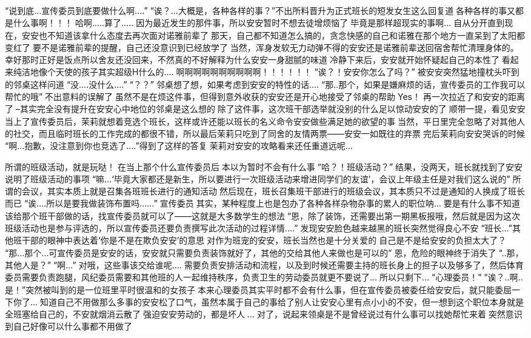 “说到底…宣传委员到底要做什么啊….”
“诶？…大概是，各种各样的事？”不出所料晋升为正式班长的短发女生这么回复道
各种各样的事又都是什么事啊！！！
哈啊…..算了…..
因为最近发生的那件事，所以安安暂时不想去徒增烦恼了
毕竟是那样超现实的事啊…
自从分开直到现在，安安也不知道该拿什么态度去再次面对诺雅前辈了
那天，自己都不知道怎么搞的，贪念快感的自己和诺雅在那个地方一直呆到了太阳都变红了
要不是诺雅前辈的提醒，自己还没意识到已经放学了
当然，浑身发软无力动弹不得的安安还是诺雅前辈送回宿舍帮忙清理身体的。
幸好那时正好是饭点所以舍友还没回来，不然真的不好解释为什么安安一身甜腻的味道
冷静下来后，安安就开始怀疑起自己的本性了
看起来纯洁地像个天使的孩子其实超级H什么的….
啊啊啊啊啊啊啊啊啊啊！！！！！！
“诶？！安安你怎么了吗？”
被安安突然猛地撞枕头吓到的邻桌这样问道
“没….没什么….”
“？？”
邻桌想了想，如果考虑到安安的特性的话….
“那..那个，如果是嫌麻烦的话，宣传委员的工作我可以帮忙的哦”
不出意料的误解了
虽然不是在烦这件事，但得到意外收获的安安还是开心地接受了邻桌的帮助
Yes！
再一次拉近了和安安的距离了
–其实完全没有提升在安安心中地位的邻桌是这么想的
除了这件事，这次班干部选举就没别的什么足以惊动安安的了
顺带一提，看见安安当上了宣传委员后，茉莉就想着竞选个班长，这样或许还能以班长的名义命令安安做些满足她的欲望的事
当然，平日里完全忽略了对其他人的社交，而且临时班长的工作完成的都很不错，所以最后茉莉只吃到了同舍的友情两票——安安一如既往的弃票
完后茉莉向安安哭诉的时候
“啊…抱歉，没注意到你也竞选了….”得到了这样的答复
茉莉对安安的攻略看来还任重道远呢…

所谓的班级活动，就是玩哒！
在当上那个什么宣传委员后
本以为暂时不会有什么事
“哈？！班级活动？”
结果，没两天，班长就找到了安安说明了班级活动的事项
“嘛…‘毕竟大家都还是新生，所以要进行一次班级活动来增进同学们的友谊’，会议上年级主任是对我们这么说的”
所谓的会议，其实本质上就是召集各班班长进行的通知活动
然后现在，班长召集班干部进行的班级会议，其本质只不过是通知的人换成了班长而已
“诶….所以是要我做装饰布置吗……”
宣传委员
其实，某种程度上也是包办了各种各样杂物杂事的累人的职位呐…
要是有什么事不知道该给那个班干部做的话，找宣传委员就可以了——这就是大多数学生的想法
“恩，除了装饰，还需要出第一期黑板报哦，然后就是因为这次班级活动也是参与评选的，所以宣传委员还要负责撰写此次活动的过程详情….”
发现安安脸色越来越黑的班长突然觉得良心不安
“班长…”其他班干部的眼神中表达着‘你是不是在欺负安安’的意思
对作为班宠的安安，班长当然也是十分关爱的
自己是不是给安安的负担太大了？
“那…那个…可宣传委员是安安的话，安安就只需要负责装饰就好了，其他的交给其他人来做也是可以的”
恩，危险的眼神终于消失了
“..那，其他人是？”
“啊…”
对哦，这些事该交给谁呢….
需要负责安排活动和流程，以及到时候还需要主持的班长身上的担子以及够多了，然后体育委员需要负责跑腿，风纪委员需要和其他班的人一起维持秩序，负责卫生的劳动委员就更不要说了…
所以只剩下…
“心理委员！”
“诶？..啊..是！”突然被叫到的是一位班里平时很温和的女孩子
本来心理委员其实平时都不会有什么事，但在宣传委员被委任给安安后，就只能委屈一下你了…
知道自己不用做那么多事的安安松了口气，虽然本属于自己的事给了别人让安安心里有点小小的不安，但一想到这个职位本身就是全班塞给自己的，不安就烟消云散了
强迫安安劳动的，都是坏人
…
对了，说起来领桌是不是曾经说过有什么事可以找她帮忙来着
突然意识到自己好像可以什么事都不用做了